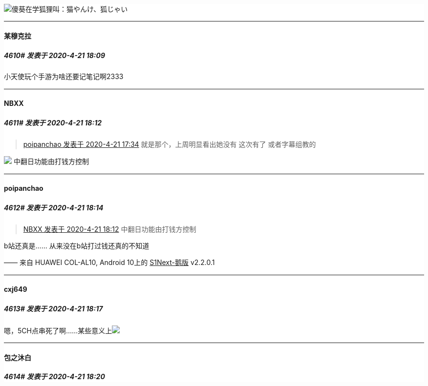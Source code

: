 
<img src="https://static.saraba1st.com/image/smiley/face2017/068.png" referrerpolicy="no-referrer">傻葵在学狐狸叫：猫やんけ、狐じゃい


-----

####  某穆克拉  
##### 4610#       发表于 2020-4-21 18:09


小天使玩个手游为啥还要记笔记啊2333


-----

####  NBXX  
##### 4611#       发表于 2020-4-21 18:12


<blockquote><a href="httphttps://bbs.saraba1st.com/2b/forum.php?mod=redirect&amp;goto=findpost&amp;pid=47156040&amp;ptid=1924531" target="_blank">poipanchao 发表于 2020-4-21 17:34</a>
就是那个，上周明显看出她没有
这次有了
或者字幕组教的</blockquote>
<img src="https://s1.ax1x.com/2020/04/21/JGMJcq.jpg" referrerpolicy="no-referrer">
中翻日功能由打钱方控制


-----

####  poipanchao  
##### 4612#       发表于 2020-4-21 18:14


<blockquote><a href="httphttps://bbs.saraba1st.com/2b/forum.php?mod=redirect&amp;goto=findpost&amp;pid=47156400&amp;ptid=1924531" target="_blank">NBXX 发表于 2020-4-21 18:12</a>
中翻日功能由打钱方控制</blockquote>
b站还真是……
从来没在b站打过钱还真的不知道

—— 来自 HUAWEI COL-AL10, Android 10上的 [S1Next-鹅版](https://github.com/ykrank/S1-Next/releases) v2.2.0.1


-----

####  cxj649  
##### 4613#       发表于 2020-4-21 18:17


嗯，5CH点串死了啊……某些意义上<img src="https://static.saraba1st.com/image/smiley/face2017/067.png" referrerpolicy="no-referrer">


-----

####  包之沐白  
##### 4614#       发表于 2020-4-21 18:20
